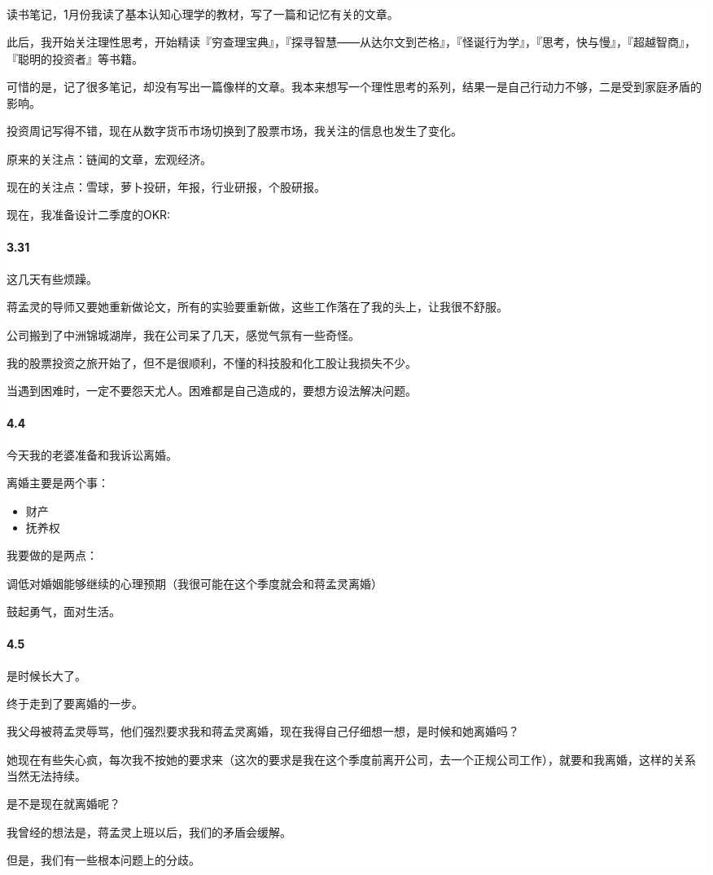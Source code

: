 读书笔记，1月份我读了基本认知心理学的教材，写了一篇和记忆有关的文章。

此后，我开始关注理性思考，开始精读『穷查理宝典』，『探寻智慧——从达尔文到芒格』，『怪诞行为学』，『思考，快与慢』，『超越智商』，『聪明的投资者』等书籍。

可惜的是，记了很多笔记，却没有写出一篇像样的文章。我本来想写一个理性思考的系列，结果一是自己行动力不够，二是受到家庭矛盾的影响。

投资周记写得不错，现在从数字货币市场切换到了股票市场，我关注的信息也发生了变化。

原来的关注点：链闻的文章，宏观经济。

现在的关注点：雪球，萝卜投研，年报，行业研报，个股研报。



现在，我准备设计二季度的OKR:



#### 3.31

这几天有些烦躁。

蒋孟灵的导师又要她重新做论文，所有的实验要重新做，这些工作落在了我的头上，让我很不舒服。

公司搬到了中洲锦城湖岸，我在公司呆了几天，感觉气氛有一些奇怪。

我的股票投资之旅开始了，但不是很顺利，不懂的科技股和化工股让我损失不少。



当遇到困难时，一定不要怨天尤人。困难都是自己造成的，要想方设法解决问题。



#### 4.4

 今天我的老婆准备和我诉讼离婚。

离婚主要是两个事：

- 财产
- 抚养权

我要做的是两点：

调低对婚姻能够继续的心理预期（我很可能在这个季度就会和蒋孟灵离婚）

鼓起勇气，面对生活。



#### 4.5

是时候长大了。

终于走到了要离婚的一步。

我父母被蒋孟灵辱骂，他们强烈要求我和蒋孟灵离婚，现在我得自己仔细想一想，是时候和她离婚吗？

她现在有些失心疯，每次我不按她的要求来（这次的要求是我在这个季度前离开公司，去一个正规公司工作），就要和我离婚，这样的关系当然无法持续。

是不是现在就离婚呢？

我曾经的想法是，蒋孟灵上班以后，我们的矛盾会缓解。

但是，我们有一些根本问题上的分歧。
